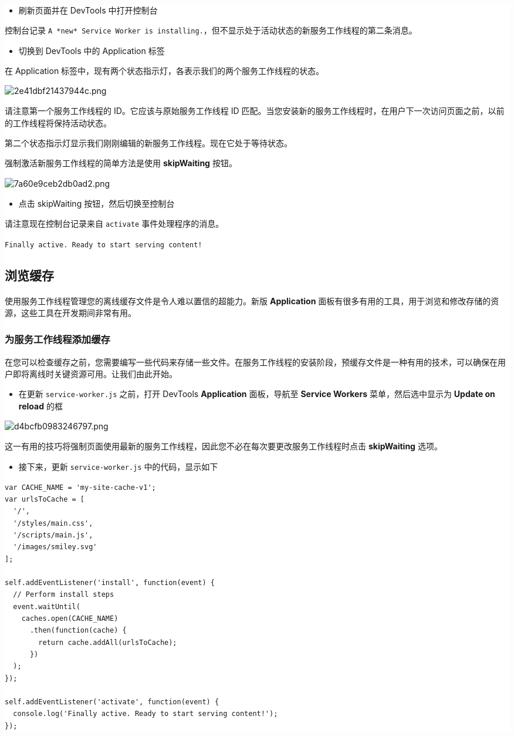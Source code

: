 * 刷新页面并在 DevTools 中打开控制台

控制台记录 `A *new* Service Worker is installing.`，但不显示处于活动状态的新服务工作线程的第二条消息。

* 切换到 DevTools 中的 Application 标签

在 Application 标签中，现有两个状态指示灯，各表示我们的两个服务工作线程的状态。

![2e41dbf21437944c.png](img/2e41dbf21437944c.png)

请注意第一个服务工作线程的 ID。它应该与原始服务工作线程 ID 匹配。当您安装新的服务工作线程时，在用户下一次访问页面之前，以前的工作线程将保持活动状态。

第二个状态指示灯显示我们刚刚编辑的新服务工作线程。现在它处于等待状态。

强制激活新服务工作线程的简单方法是使用 __skipWaiting__ 按钮。

![7a60e9ceb2db0ad2.png](img/7a60e9ceb2db0ad2.png)

* 点击 skipWaiting 按钮，然后切换至控制台

请注意现在控制台记录来自 `activate` 事件处理程序的消息。

`Finally active. Ready to start serving content!`


## 浏览缓存




使用服务工作线程管理您的离线缓存文件是令人难以置信的超能力。新版 __Application__ 面板有很多有用的工具，用于浏览和修改存储的资源，这些工具在开发期间非常有用。

### 为服务工作线程添加缓存

在您可以检查缓存之前，您需要编写一些代码来存储一些文件。在服务工作线程的安装阶段，预缓存文件是一种有用的技术，可以确保在用户即将离线时关键资源可用。让我们由此开始。

* 在更新 `service-worker.js` 之前，打开 DevTools __Application__ 面板，导航至 __Service Workers__ 菜单，然后选中显示为 __Update on reload__ 的框

![d4bcfb0983246797.png](img/d4bcfb0983246797.png)

这一有用的技巧将强制页面使用最新的服务工作线程，因此您不必在每次要更改服务工作线程时点击 __skipWaiting__ 选项。

* 接下来，更新 `service-worker.js` 中的代码，显示如下

```
var CACHE_NAME = 'my-site-cache-v1';
var urlsToCache = [
  '/',
  '/styles/main.css',
  '/scripts/main.js',
  '/images/smiley.svg'
];

self.addEventListener('install', function(event) {
  // Perform install steps
  event.waitUntil(
    caches.open(CACHE_NAME)
      .then(function(cache) {
        return cache.addAll(urlsToCache);
      })
  );  
});

self.addEventListener('activate', function(event) {
  console.log('Finally active. Ready to start serving content!');  
});
```
